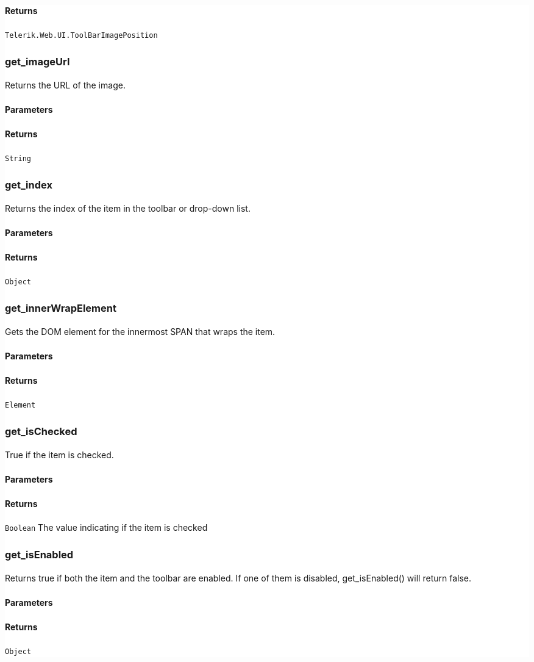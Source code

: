 #### Returns

`Telerik.Web.UI.ToolBarImagePosition` 

### get_imageUrl

Returns the URL of the image.

#### Parameters

#### Returns

`String` 

### get_index

Returns the index of the item in the toolbar or drop-down list.

#### Parameters

#### Returns

`Object` 

### get_innerWrapElement

Gets the DOM element for the innermost SPAN that wraps the item.

#### Parameters

#### Returns

`Element` 

### get_isChecked

True if the item is checked.

#### Parameters

#### Returns

`Boolean` The value indicating if the item is checked

### get_isEnabled

Returns true if both the item and the toolbar are enabled. If one of them is disabled, get_isEnabled() will return false.

#### Parameters

#### Returns

`Object` 
